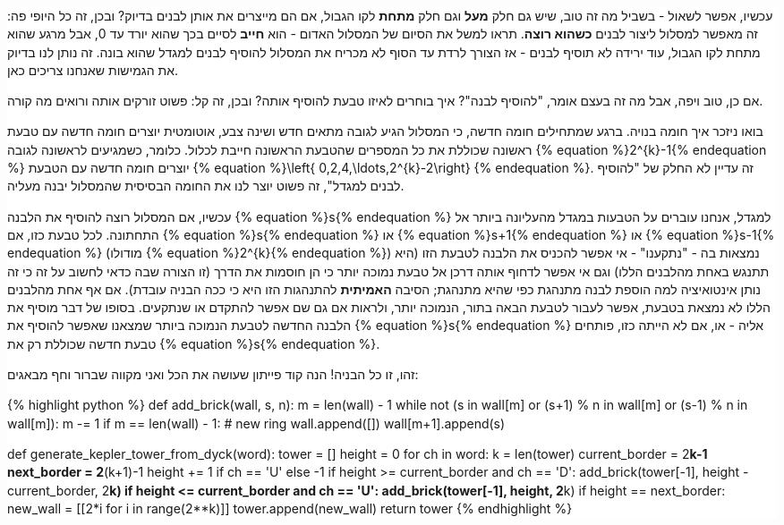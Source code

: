 עכשיו, אפשר לשאול - בשביל מה זה טוב, שיש גם חלק <strong>מעל</strong> וגם חלק <strong>מתחת</strong> לקו הגבול, אם הם מייצרים את אותן לבנים בדיוק? ובכן, זה כל היופי פה: זה מאפשר למסלול ליצור לבנים <strong>כשהוא רוצה</strong>. תראו למשל את הסיום של המסלול האדום - הוא <strong>חייב</strong> לסיים בכך שהוא יורד עד 0, אבל מרגע שהוא מתחת לקו הגבול, עוד ירידה לא תוסיף לבנים - אז הצורך לרדת עד הסוף לא מכריח את המסלול להוסיף לבנים למגדל שהוא בונה. זה נותן לנו בדיוק את הגמישות שאנחנו צריכים כאן.

אם כן, טוב ויפה, אבל מה זה בעצם אומר, "להוסיף לבנה"? איך בוחרים לאיזו טבעת להוסיף אותה? ובכן, זה קל: פשוט זורקים אותה ורואים מה קורה.

בואו ניזכר איך חומה בנויה. ברגע שמתחילים חומה חדשה, כי המסלול הגיע לגובה מתאים חדש ושינה צבע, אוטומטית יוצרים חומה חדשה עם טבעת ראשונה שכוללת את כל המספרים שהטבעת הראשונה חייבת לכלול. כלומר, כשמגיעים לראשונה לגובה {% equation %}2^{k}-1{% endequation %} יוצרים חומה חדשה עם הטבעת {% equation %}\left\{ 0,2,4,\ldots,2^{k}-2\right\} {% endequation %}. זה עדיין לא החלק של "להוסיף לבנים למגדל", זה פשוט יוצר לנו את החומה הבסיסית שהמסלול יבנה מעליה.

עכשיו, אם המסלול רוצה להוסיף את הלבנה {% equation %}s{% endequation %} למגדל, אנחנו עוברים על הטבעות במגדל מהעליונה ביותר אל התחתונה. לכל טבעת כזו, אם {% equation %}s{% endequation %} או {% equation %}s+1{% endequation %} או {% equation %}s-1{% endequation %} (מודולו {% equation %}2^{k}{% endequation %}) נמצאות בה - "נתקענו" - אי אפשר להכניס את הלבנה לטבעת הזו (היא תתנגש באחת מהלבנים הללו) וגם אי אפשר לדחוף אותה דרכן אל טבעת נמוכה יותר כי הן חוסמות את הדרך (זו הצורה שבה כדאי לחשוב על זה כי זה נותן אינטואיציה למה הוספת לבנה מתנהגת כפי שהיא מתנהגת; הסיבה <strong>האמיתית</strong> להתנהגות הזו היא כי ככה הבניה עובדת). אם אף אחת מהלבנים הללו לא נמצאת בטבעת, אפשר לעבור לטבעת הבאה בתור, הנמוכה יותר, ולראות אם גם שם אפשר להתקדם או שנתקעים. בסופו של דבר מוסיף את הלבנה החדשה לטבעת הנמוכה ביותר שמצאנו שאפשר להוסיף את {% equation %}s{% endequation %} אליה - או, אם לא הייתה כזו, פותחים טבעת חדשה שכוללת רק את {% equation %}s{% endequation %}.

זהו, זו כל הבניה! הנה קוד פייתון שעושה את הכל ואני מקווה שברור וחף מבאגים:

{% highlight python %}
def add_brick(wall, s, n):
    m = len(wall) - 1
    while not (s in wall[m] or (s+1) % n in wall[m] or (s-1) % n in wall[m]):
        m -= 1
    if m == len(wall) - 1: # new ring
        wall.append([])
    wall[m+1].append(s)
     
def generate_kepler_tower_from_dyck(word):
    tower = []
    height = 0
    for ch in word:
        k = len(tower)
        current_border = 2**k-1
        next_border = 2**(k+1)-1
        height += 1 if ch == 'U' else -1
        if height >= current_border and ch == 'D':
            add_brick(tower[-1], height - current_border, 2**k)
        if height <= current_border and ch == 'U':
            add_brick(tower[-1], height, 2**k)
        if height == next_border:
            new_wall = [[2*i for i in range(2**k)]]
            tower.append(new_wall)
    return tower
{% endhighlight %}
